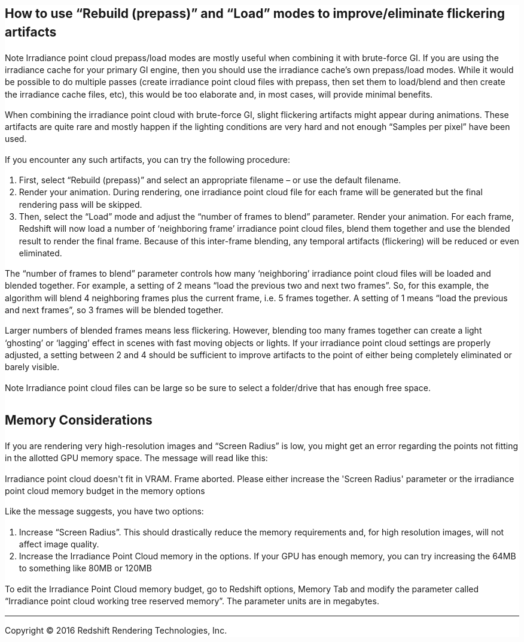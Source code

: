 ## How to use “Rebuild (prepass)” and “Load” modes to improve/eliminate flickering artifacts

Note
Irradiance point cloud prepass/load modes are mostly useful when combining it with brute-force GI. If you are using the irradiance cache for your primary GI engine, then you should use the irradiance cache’s own prepass/load modes. While it would be possible to do multiple passes (create irradiance point cloud files with prepass, then set them to load/blend and then create the irradiance cache files, etc), this would be too elaborate and, in most cases, will provide minimal benefits.

When combining the irradiance point cloud with brute-force GI, slight flickering artifacts might appear during animations. These artifacts are quite rare and mostly happen if the lighting conditions are very hard and not enough “Samples per pixel” have been used.

If you encounter any such artifacts, you can try the following procedure:

1. First, select “Rebuild (prepass)” and select an appropriate filename – or use the default filename.
2. Render your animation. During rendering, one irradiance point cloud file for each frame will be generated but the final rendering pass will be skipped.
3. Then, select the “Load” mode and adjust the “number of frames to blend” parameter. Render your animation. For each frame, Redshift will now load a number of ‘neighboring frame’ irradiance point cloud files, blend them together and use the blended result to render the final frame. Because of this inter-frame blending, any temporal artifacts (flickering) will be reduced or even eliminated.

The “number of frames to blend” parameter controls how many ‘neighboring’ irradiance point cloud files will be loaded and blended together. For example, a setting of 2 means “load the previous two and next two frames”. So, for this example, the algorithm will blend 4 neighboring frames plus the current frame, i.e. 5 frames together. A setting of 1 means “load the previous and next frames”, so 3 frames will be blended together.

Larger numbers of blended frames means less flickering. However, blending too many frames together can create a light ‘ghosting’ or ‘lagging’ effect in scenes with fast moving objects or lights. If your irradiance point cloud settings are properly adjusted, a setting between 2 and 4 should be sufficient to improve artifacts to the point of either being completely eliminated or barely visible.

Note
Irradiance point cloud files can be large so be sure to select a folder/drive that has enough free space.

## Memory Considerations

If you are rendering very high-resolution images and “Screen Radius” is low, you might get an error regarding the points not fitting in the allotted GPU memory space. The message will read like this:

Irradiance point cloud doesn't fit in VRAM. Frame aborted. Please either increase the 'Screen Radius' parameter or the irradiance point cloud memory budget in the memory options

Like the message suggests, you have two options:

1. Increase “Screen Radius”. This should drastically reduce the memory requirements and, for high resolution images, will not affect image quality.
2. Increase the Irradiance Point Cloud memory in the options. If your GPU has enough memory, you can try increasing the 64MB to something like 80MB or 120MB

To edit the Irradiance Point Cloud memory budget, go to Redshift options, Memory Tab and modify the parameter called “Irradiance point cloud working tree reserved memory”. The parameter units are in megabytes.

------

Copyright © 2016 Redshift Rendering Technologies, Inc.